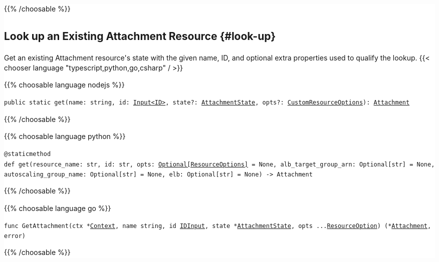</dl>
{{% /choosable %}}







## Look up an Existing Attachment Resource {#look-up}

Get an existing Attachment resource's state with the given name, ID, and optional extra properties used to qualify the lookup.
{{< chooser language "typescript,python,go,csharp" / >}}

{{% choosable language nodejs %}}
<div class="highlight"><pre class="chroma"><code class="language-typescript" data-lang="typescript"><span class="k">public static </span><span class="nf">get</span><span class="p">(</span><span class="nx">name</span><span class="p">:</span> <span class="nx">string</span><span class="p">, </span><span class="nx">id</span><span class="p">:</span> <span class="nx"><a href="/docs/reference/pkg/nodejs/pulumi/pulumi/#ID">Input&lt;ID&gt;</a></span><span class="p">, </span><span class="nx">state</span><span class="p">?:</span> <span class="nx"><a href="/docs/reference/pkg/nodejs/pulumi/aws/autoscaling/#AttachmentState">AttachmentState</a></span><span class="p">, </span><span class="nx">opts</span><span class="p">?:</span> <span class="nx"><a href="/docs/reference/pkg/nodejs/pulumi/pulumi/#CustomResourceOptions">CustomResourceOptions</a></span><span class="p">): </span><span class="nx"><a href="/docs/reference/pkg/nodejs/pulumi/aws/autoscaling/#Attachment">Attachment</a></span></code></pre></div>
{{% /choosable %}}

{{% choosable language python %}}
<div class="highlight"><pre class="chroma"><code class="language-python" data-lang="python"><span class=nd>@staticmethod</span>
<span class="k">def </span><span class="nf">get</span><span class="p">(</span><span class="nx">resource_name</span><span class="p">:</span> <span class="nx">str</span><span class="p">, </span><span class="nx">id</span><span class="p">:</span> <span class="nx">str</span><span class="p">, </span><span class="nx">opts</span><span class="p">:</span> <span class="nx"><a href="/docs/reference/pkg/python/pulumi/#pulumi.ResourceOptions">Optional[ResourceOptions]</a></span> = None<span class="p">, </span><span class="nx">alb_target_group_arn</span><span class="p">:</span> <span class="nx">Optional[str]</span> = None<span class="p">, </span><span class="nx">autoscaling_group_name</span><span class="p">:</span> <span class="nx">Optional[str]</span> = None<span class="p">, </span><span class="nx">elb</span><span class="p">:</span> <span class="nx">Optional[str]</span> = None<span class="p">) -&gt;</span> Attachment</code></pre></div>
{{% /choosable %}}

{{% choosable language go %}}
<div class="highlight"><pre class="chroma"><code class="language-go" data-lang="go"><span class="k">func </span>GetAttachment<span class="p">(</span><span class="nx">ctx</span><span class="p"> *</span><span class="nx"><a href="https://pkg.go.dev/github.com/pulumi/pulumi/sdk/v3/go/pulumi?tab=doc#Context">Context</a></span><span class="p">, </span><span class="nx">name</span><span class="p"> </span><span class="nx">string</span><span class="p">, </span><span class="nx">id</span><span class="p"> </span><span class="nx"><a href="https://pkg.go.dev/github.com/pulumi/pulumi/sdk/v3/go/pulumi?tab=doc#IDInput">IDInput</a></span><span class="p">, </span><span class="nx">state</span><span class="p"> *</span><span class="nx"><a href="https://pkg.go.dev/github.com/pulumi/pulumi-aws/sdk/v3/go/aws/autoscaling?tab=doc#AttachmentState">AttachmentState</a></span><span class="p">, </span><span class="nx">opts</span><span class="p"> ...</span><span class="nx"><a href="https://pkg.go.dev/github.com/pulumi/pulumi/sdk/v3/go/pulumi?tab=doc#ResourceOption">ResourceOption</a></span><span class="p">) (*<span class="nx"><a href="https://pkg.go.dev/github.com/pulumi/pulumi-aws/sdk/v3/go/aws/autoscaling?tab=doc#Attachment">Attachment</a></span>, error)</span></code></pre></div>
{{% /choosable %}}
